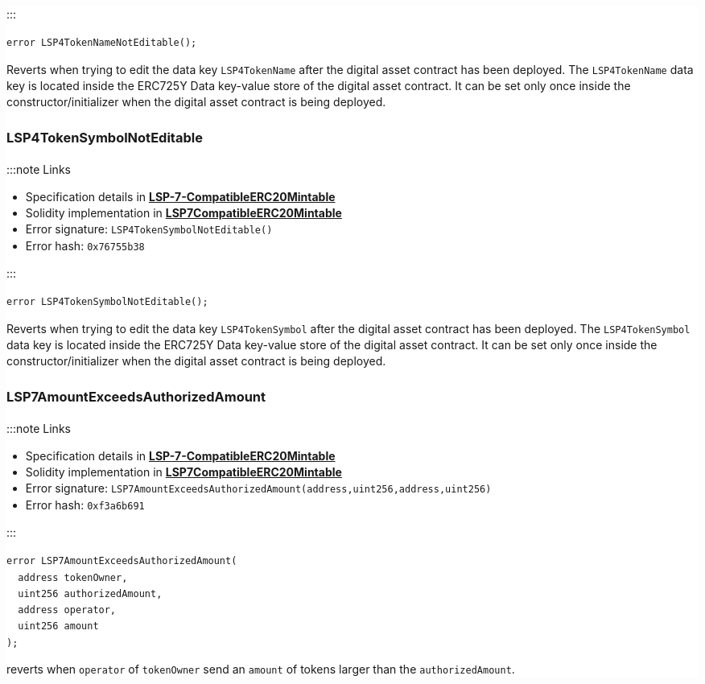 :::

```solidity
error LSP4TokenNameNotEditable();
```

Reverts when trying to edit the data key `LSP4TokenName` after the digital asset contract has been deployed. The `LSP4TokenName` data key is located inside the ERC725Y Data key-value store of the digital asset contract. It can be set only once inside the constructor/initializer when the digital asset contract is being deployed.

### LSP4TokenSymbolNotEditable

:::note Links

- Specification details in [**LSP-7-CompatibleERC20Mintable**](https://github.com/lukso-network/lips/tree/main/LSPs/LSP-7-CompatibleERC20Mintable.md#lsp4tokensymbolnoteditable)
- Solidity implementation in [**LSP7CompatibleERC20Mintable**](https://github.com/lukso-network/lsp-smart-contracts/blob/develop/contracts/LSP7CompatibleERC20Mintable)
- Error signature: `LSP4TokenSymbolNotEditable()`
- Error hash: `0x76755b38`

:::

```solidity
error LSP4TokenSymbolNotEditable();
```

Reverts when trying to edit the data key `LSP4TokenSymbol` after the digital asset contract has been deployed. The `LSP4TokenSymbol` data key is located inside the ERC725Y Data key-value store of the digital asset contract. It can be set only once inside the constructor/initializer when the digital asset contract is being deployed.

### LSP7AmountExceedsAuthorizedAmount

:::note Links

- Specification details in [**LSP-7-CompatibleERC20Mintable**](https://github.com/lukso-network/lips/tree/main/LSPs/LSP-7-CompatibleERC20Mintable.md#lsp7amountexceedsauthorizedamount)
- Solidity implementation in [**LSP7CompatibleERC20Mintable**](https://github.com/lukso-network/lsp-smart-contracts/blob/develop/contracts/LSP7CompatibleERC20Mintable)
- Error signature: `LSP7AmountExceedsAuthorizedAmount(address,uint256,address,uint256)`
- Error hash: `0xf3a6b691`

:::

```solidity
error LSP7AmountExceedsAuthorizedAmount(
  address tokenOwner,
  uint256 authorizedAmount,
  address operator,
  uint256 amount
);
```

reverts when `operator` of `tokenOwner` send an `amount` of tokens larger than the `authorizedAmount`.

